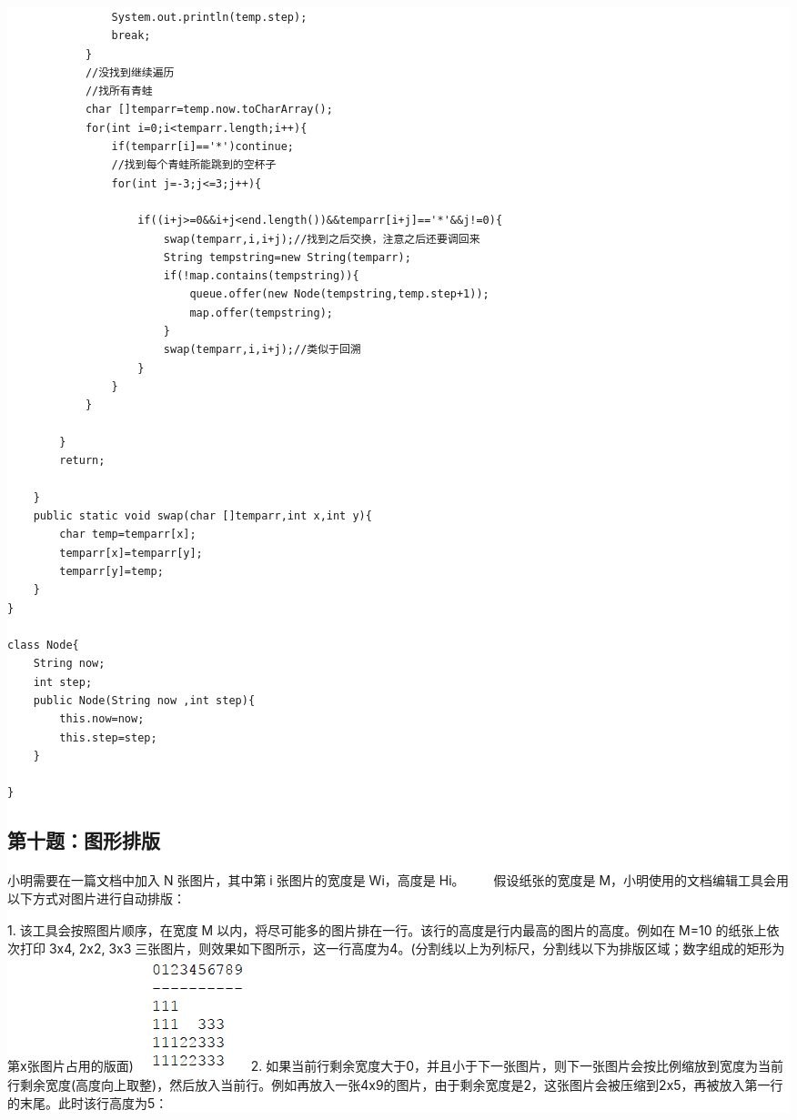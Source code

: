 ```
                System.out.println(temp.step);
                break;
            }
            //没找到继续遍历
            //找所有青蛙
            char []temparr=temp.now.toCharArray();
            for(int i=0;i<temparr.length;i++){
                if(temparr[i]=='*')continue;
                //找到每个青蛙所能跳到的空杯子
                for(int j=-3;j<=3;j++){

                    if((i+j>=0&&i+j<end.length())&&temparr[i+j]=='*'&&j!=0){
                        swap(temparr,i,i+j);//找到之后交换，注意之后还要调回来
                        String tempstring=new String(temparr);
                        if(!map.contains(tempstring)){
                            queue.offer(new Node(tempstring,temp.step+1));
                            map.offer(tempstring);
                        }
                        swap(temparr,i,i+j);//类似于回溯
                    }
                }
            }

        }
        return;

    }
    public static void swap(char []temparr,int x,int y){
        char temp=temparr[x];
        temparr[x]=temparr[y];
        temparr[y]=temp;
    }
}

class Node{
    String now;
    int step;
    public Node(String now ,int step){
        this.now=now;
        this.step=step;
    }

} 
```

## **第十题：图形排版**

小明需要在一篇文档中加入 N 张图片，其中第 i 张图片的宽度是 Wi，高度是 Hi。
　　假设纸张的宽度是 M，小明使用的文档编辑工具会用以下方式对图片进行自动排版：

1\. 该工具会按照图片顺序，在宽度 M 以内，将尽可能多的图片排在一行。该行的高度是行内最高的图片的高度。例如在 M=10 的纸张上依次打印 3x4, 2x2, 3x3 三张图片，则效果如下图所示，这一行高度为4。(分割线以上为列标尺，分割线以下为排版区域；数字组成的矩形为第x张图片占用的版面)
　![在这里插入图片描述](img/1b3c60be22fa58668f1e83ac2ba65190.png)
2\. 如果当前行剩余宽度大于0，并且小于下一张图片，则下一张图片会按比例缩放到宽度为当前行剩余宽度(高度向上取整)，然后放入当前行。例如再放入一张4x9的图片，由于剩余宽度是2，这张图片会被压缩到2x5，再被放入第一行的末尾。此时该行高度为5：
